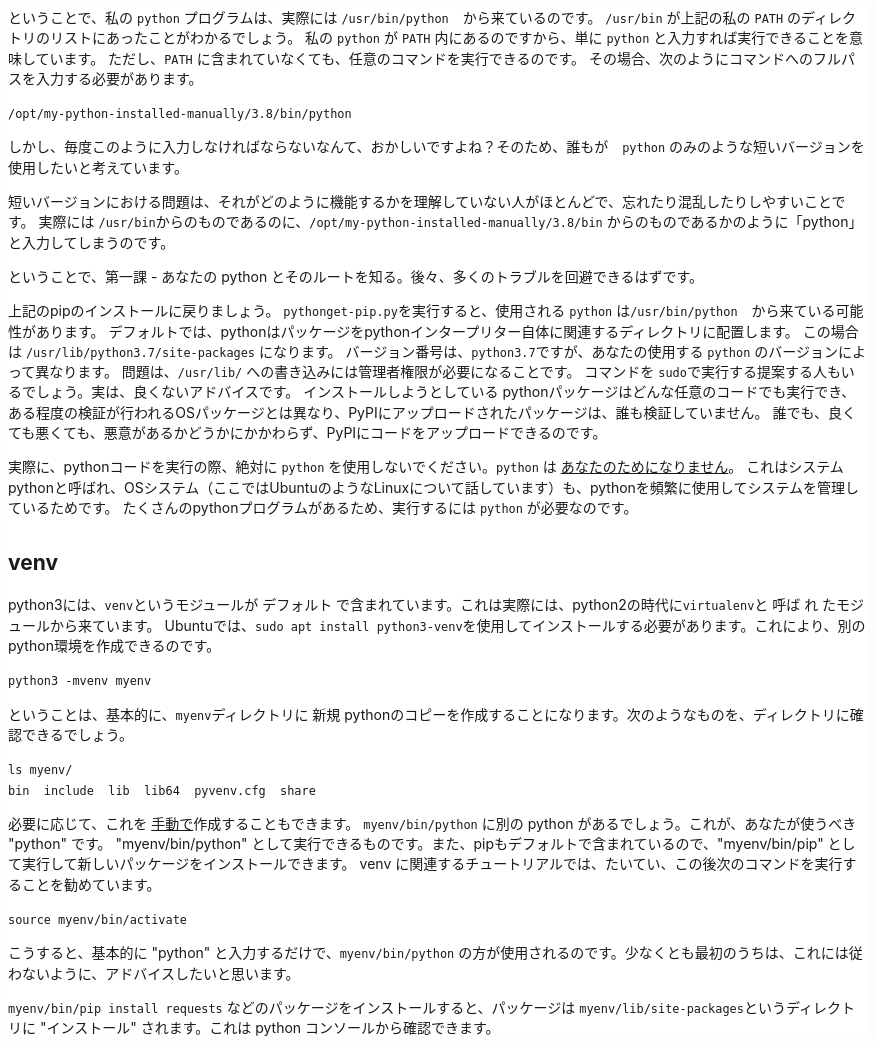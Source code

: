 ということで、私の `python` プログラムは、実際には `/usr/bin/python`　から来ているのです。
`/usr/bin` が上記の私の `PATH` のディレクトリのリストにあったことがわかるでしょう。
私の `python` が `PATH` 内にあるのですから、単に `python` と入力すれば実行できることを意味しています。
ただし、`PATH` に含まれていなくても、任意のコマンドを実行できるのです。
その場合、次のようにコマンドへのフルパスを入力する必要があります。

    /opt/my-python-installed-manually/3.8/bin/python

しかし、毎度このように入力しなければならないなんて、おかしいですよね？そのため、誰もが　`python` のみのような短いバージョンを使用したいと考えています。

短いバージョンにおける問題は、それがどのように機能するかを理解していない人がほとんどで、忘れたり混乱したりしやすいことです。
実際には `/usr/bin`からのものであるのに、`/opt/my-python-installed-manually/3.8/bin` からのものであるかのように「python」と入力してしまうのです。

ということで、第一課 - あなたの python とそのルートを知る。後々、多くのトラブルを回避できるはずです。

上記のpipのインストールに戻りましょう。
`pythonget-pip.py`を実行すると、使用される `python` は`/usr/bin/python`　から来ている可能性があります。
デフォルトでは、pythonはパッケージをpythonインタープリター自体に関連するディレクトリに配置します。
この場合は `/usr/lib/python3.7/site-packages` になります。
バージョン番号は、`python3.7`ですが、あなたの使用する `python` のバージョンによって異なります。
問題は、`/usr/lib/` への書き込みには管理者権限が必要になることです。
コマンドを `sudo`で実行する提案する人もいるでしょう。実は、良くないアドバイスです。
インストールしようとしている pythonパッケージはどんな任意のコードでも実行でき、ある程度の検証が行われるOSパッケージとは異なり、PyPIにアップロードされたパッケージは、誰も検証していません。
誰でも、良くても悪くても、悪意があるかどうかにかかわらず、PyPIにコードをアップロードできるのです。

実際に、pythonコードを実行の際、絶対に `python` を使用しないでください。`python` は [あなたのためになりません](https://dev.to/k4ml/system-python-is-not-for-you-e4g)。
これはシステムpythonと呼ばれ、OSシステム（ここではUbuntuのようなLinuxについて話しています）も、pythonを頻繁に使用してシステムを管理しているためです。
たくさんのpythonプログラムがあるため、実行するには `python` が必要なのです。

## venv

python3には、`venv`というモジュールが デフォルト で含まれています。これは実際には、python2の時代に`virtualenv`と 呼ば れ たモジュールから来ています。
Ubuntuでは、`sudo apt install python3-venv`を使用してインストールする必要があります。これにより、別のpython環境を作成できるのです。

    python3 -mvenv myenv

ということは、基本的に、`myenv`ディレクトリに 新規 pythonのコピーを作成することになります。次のようなものを、ディレクトリに確認できるでしょう。

```
ls myenv/
bin  include  lib  lib64  pyvenv.cfg  share
```

必要に応じて、これを [手動で](https://dev.to/k4ml/python-diy-virtualenv-5e4j)作成することもできます。
`myenv/bin/python` に別の python があるでしょう。これが、あなたが使うべき "python" です。
"myenv/bin/python" として実行できるものです。また、pipもデフォルトで含まれているので、"myenv/bin/pip" として実行して新しいパッケージをインストールできます。
venv に関連するチュートリアルでは、たいてい、この後次のコマンドを実行することを勧めています。


```
source myenv/bin/activate
```
こうすると、基本的に "python" と入力するだけで、`myenv/bin/python` の方が使用されるのです。少なくとも最初のうちは、これには従わないように、アドバイスしたいと思います。

`myenv/bin/pip install requests` などのパッケージをインストールすると、パッケージは `myenv/lib/site-packages`というディレクトリに "インストール" されます。これは python コンソールから確認できます。
